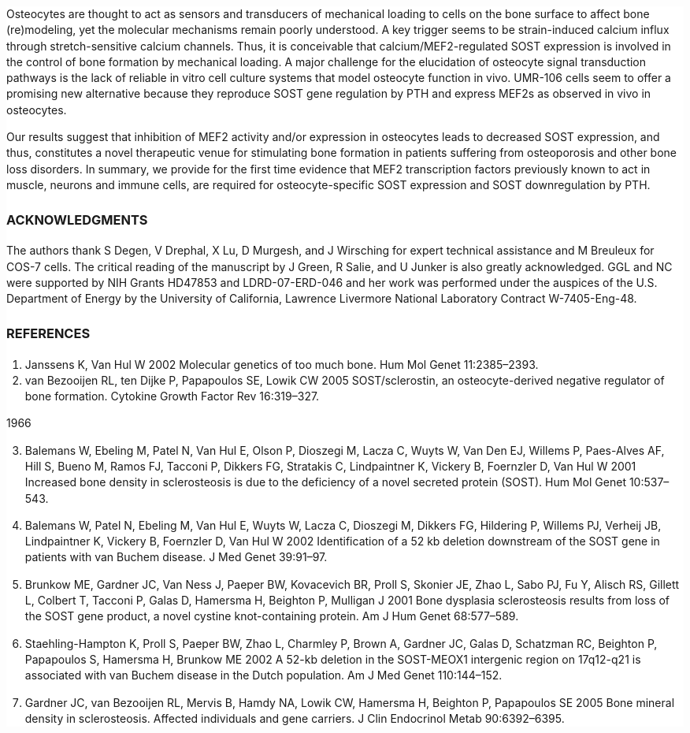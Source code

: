 Osteocytes are thought to act as sensors and transducers of mechanical loading to cells on the bone surface to affect bone (re)modeling, yet the molecular mechanisms remain poorly understood. A key trigger seems to be strain-induced calcium influx through stretch-sensitive calcium channels. Thus, it is conceivable that calcium/MEF2-regulated SOST expression is involved in the control of bone formation by mechanical loading. A major challenge for the elucidation of osteocyte signal transduction pathways is the lack of reliable in vitro cell culture systems that model osteocyte function in vivo. UMR-106 cells seem to offer a promising new alternative because they reproduce SOST gene regulation by PTH and express MEF2s as observed in vivo in osteocytes.

Our results suggest that inhibition of MEF2 activity and/or expression in osteocytes leads to decreased SOST expression, and thus, constitutes a novel therapeutic venue for stimulating bone formation in patients suffering from osteoporosis and other bone loss disorders. In summary, we provide for the first time evidence that MEF2 transcription factors previously known to act in muscle, neurons and immune cells, are required for osteocyte-specific SOST expression and SOST downregulation by PTH.

### ACKNOWLEDGMENTS

The authors thank S Degen, V Drephal, X Lu, D Murgesh, and J Wirsching for expert technical assistance and M Breuleux for COS-7 cells. The critical reading of the manuscript by J Green, R Salie, and U Junker is also greatly acknowledged. GGL and NC were supported by NIH Grants HD47853 and LDRD-07-ERD-046 and her work was performed under the auspices of the U.S. Department of Energy by the University of California, Lawrence Livermore National Laboratory Contract W-7405-Eng-48.

### REFERENCES

1. Janssens K, Van Hul W 2002 Molecular genetics of too much bone. Hum Mol Genet 11:2385–2393.
2. van Bezooijen RL, ten Dijke P, Papapoulos SE, Lowik CW 2005 SOST/sclerostin, an osteocyte-derived negative regulator of bone formation. Cytokine Growth Factor Rev 16:319–327.

1966

3. Balemans W, Ebeling M, Patel N, Van Hul E, Olson P, Dioszegi M, Lacza C, Wuyts W, Van Den EJ, Willems P, Paes-Alves AF, Hill S, Bueno M, Ramos FJ, Tacconi P, Dikkers FG, Stratakis C, Lindpaintner K, Vickery B, Foernzler D, Van Hul W 2001 Increased bone density in sclerosteosis is due to the deficiency of a novel secreted protein (SOST). Hum Mol Genet 10:537–543.

4. Balemans W, Patel N, Ebeling M, Van Hul E, Wuyts W, Lacza C, Dioszegi M, Dikkers FG, Hildering P, Willems PJ, Verheij JB, Lindpaintner K, Vickery B, Foernzler D, Van Hul W 2002 Identification of a 52 kb deletion downstream of the SOST gene in patients with van Buchem disease. J Med Genet 39:91–97.

5. Brunkow ME, Gardner JC, Van Ness J, Paeper BW, Kovacevich BR, Proll S, Skonier JE, Zhao L, Sabo PJ, Fu Y, Alisch RS, Gillett L, Colbert T, Tacconi P, Galas D, Hamersma H, Beighton P, Mulligan J 2001 Bone dysplasia sclerosteosis results from loss of the SOST gene product, a novel cystine knot-containing protein. Am J Hum Genet 68:577–589.

6. Staehling-Hampton K, Proll S, Paeper BW, Zhao L, Charmley P, Brown A, Gardner JC, Galas D, Schatzman RC, Beighton P, Papapoulos S, Hamersma H, Brunkow ME 2002 A 52-kb deletion in the SOST-MEOX1 intergenic region on 17q12-q21 is associated with van Buchem disease in the Dutch population. Am J Med Genet 110:144–152.

7. Gardner JC, van Bezooijen RL, Mervis B, Hamdy NA, Lowik CW, Hamersma H, Beighton P, Papapoulos SE 2005 Bone mineral density in sclerosteosis. Affected individuals and gene carriers. J Clin Endocrinol Metab 90:6392–6395.
